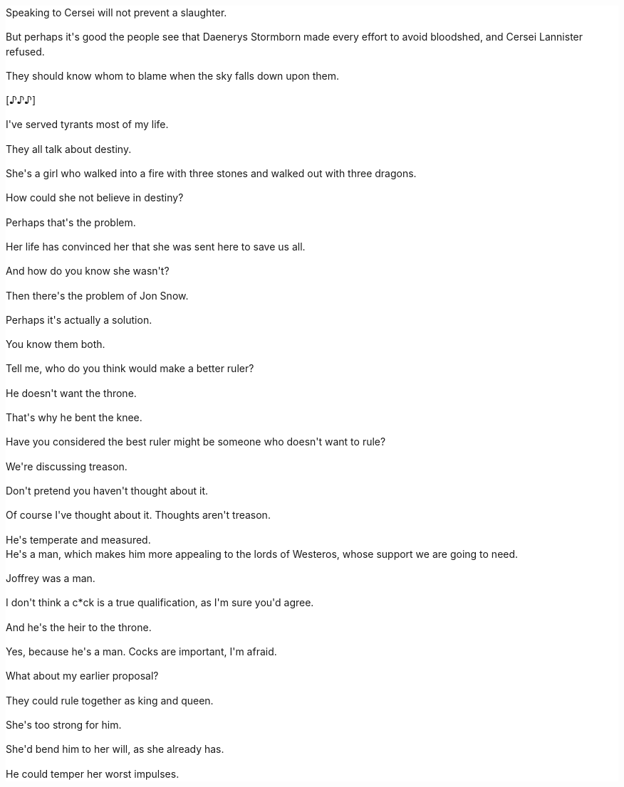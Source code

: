 Speaking to Cersei will not prevent a slaughter.

But perhaps it's good the people see that Daenerys Stormborn made every effort to avoid bloodshed, and Cersei Lannister refused.

They should know whom to blame when the sky falls down upon them.

\[♪♪♪\]

I've served tyrants most of my life.

They all talk about destiny.

She's a girl who walked into a fire with three stones and walked out with three dragons.

How could she not believe in destiny?

Perhaps that's the problem.

Her life has convinced her that she was sent here to save us all.

And how do you know she wasn't?

Then there's the problem of Jon Snow.

Perhaps it's actually a solution.

You know them both.

Tell me, who do you think would make a better ruler?

He doesn't want the throne.

That's why he bent the knee.

Have you considered the best ruler might be someone who doesn't want to rule?

We're discussing treason.

Don't pretend you haven't thought about it.

Of course I've thought about it. Thoughts aren't treason.

He's temperate and measured.  
He's a man, which makes him more appealing to the lords of Westeros, whose support we are going to need.

Joffrey was a man.

I don't think a c\*ck is a true qualification, as I'm sure you'd agree.

And he's the heir to the throne.

Yes, because he's a man. Cocks are important, I'm afraid.

What about my earlier proposal?

They could rule together as king and queen.

She's too strong for him.

She'd bend him to her will, as she already has.

He could temper her worst impulses.
